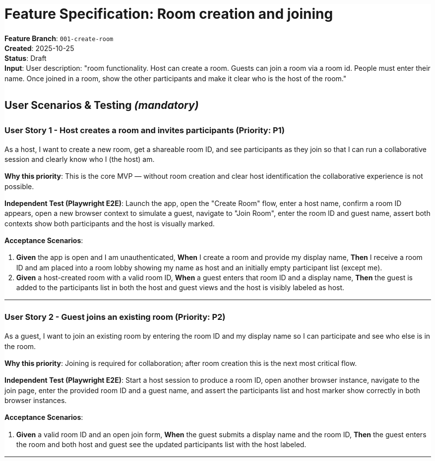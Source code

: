 # Feature Specification: Room creation and joining

**Feature Branch**: `001-create-room`  
**Created**: 2025-10-25  
**Status**: Draft  
**Input**: User description: "room functionality. Host can create a room. Guests can join a room via a room id. People must enter their name. Once joined in a room, show the other participants and make it clear who is the host of the room."

## User Scenarios & Testing _(mandatory)_



### User Story 1 - Host creates a room and invites participants (Priority: P1)

As a host, I want to create a new room, get a shareable room ID, and see participants as they join so that I can run a collaborative session and clearly know who I (the host) am.

**Why this priority**: This is the core MVP — without room creation and clear host identification the collaborative experience is not possible.

**Independent Test (Playwright E2E)**: Launch the app, open the "Create Room" flow, enter a host name, confirm a room ID appears, open a new browser context to simulate a guest, navigate to "Join Room", enter the room ID and guest name, assert both contexts show both participants and the host is visually marked.

**Acceptance Scenarios**:

1. **Given** the app is open and I am unauthenticated, **When** I create a room and provide my display name, **Then** I receive a room ID and am placed into a room lobby showing my name as host and an initially empty participant list (except me).
2. **Given** a host-created room with a valid room ID, **When** a guest enters that room ID and a display name, **Then** the guest is added to the participants list in both the host and guest views and the host is visibly labeled as host.

---

### User Story 2 - Guest joins an existing room (Priority: P2)

As a guest, I want to join an existing room by entering the room ID and my display name so I can participate and see who else is in the room.

**Why this priority**: Joining is required for collaboration; after room creation this is the next most critical flow.

**Independent Test (Playwright E2E)**: Start a host session to produce a room ID, open another browser instance, navigate to the join page, enter the provided room ID and a guest name, and assert the participants list and host marker show correctly in both browser instances.

**Acceptance Scenarios**:

1. **Given** a valid room ID and an open join form, **When** the guest submits a display name and the room ID, **Then** the guest enters the room and both host and guest see the updated participants list with the host labeled.

---